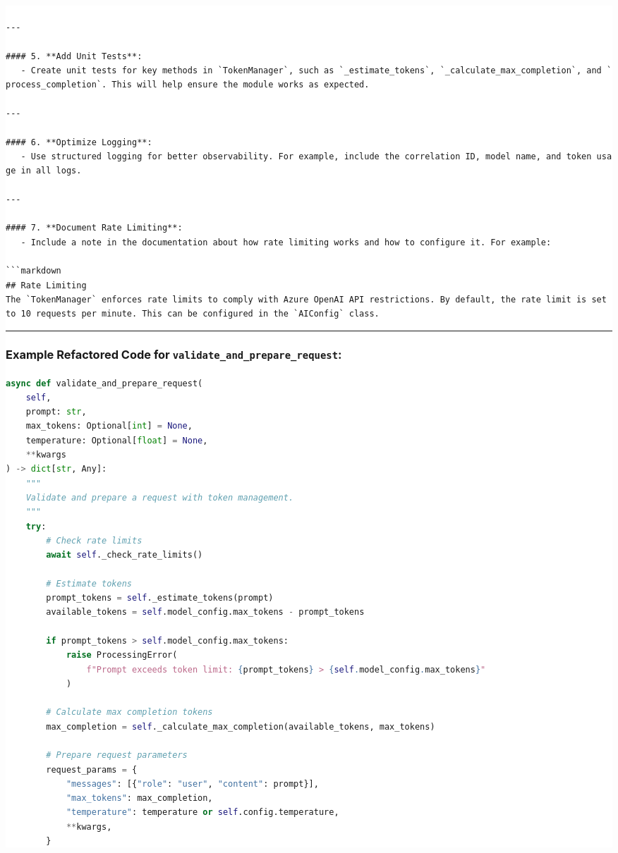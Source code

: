 ```

---

#### 5. **Add Unit Tests**:
   - Create unit tests for key methods in `TokenManager`, such as `_estimate_tokens`, `_calculate_max_completion`, and `process_completion`. This will help ensure the module works as expected.

---

#### 6. **Optimize Logging**:
   - Use structured logging for better observability. For example, include the correlation ID, model name, and token usage in all logs.

---

#### 7. **Document Rate Limiting**:
   - Include a note in the documentation about how rate limiting works and how to configure it. For example:

```markdown
## Rate Limiting
The `TokenManager` enforces rate limits to comply with Azure OpenAI API restrictions. By default, the rate limit is set to 10 requests per minute. This can be configured in the `AIConfig` class.
```

---

### Example Refactored Code for `validate_and_prepare_request`:

```python
async def validate_and_prepare_request(
    self,
    prompt: str,
    max_tokens: Optional[int] = None,
    temperature: Optional[float] = None,
    **kwargs
) -> dict[str, Any]:
    """
    Validate and prepare a request with token management.
    """
    try:
        # Check rate limits
        await self._check_rate_limits()

        # Estimate tokens
        prompt_tokens = self._estimate_tokens(prompt)
        available_tokens = self.model_config.max_tokens - prompt_tokens

        if prompt_tokens > self.model_config.max_tokens:
            raise ProcessingError(
                f"Prompt exceeds token limit: {prompt_tokens} > {self.model_config.max_tokens}"
            )

        # Calculate max completion tokens
        max_completion = self._calculate_max_completion(available_tokens, max_tokens)

        # Prepare request parameters
        request_params = {
            "messages": [{"role": "user", "content": prompt}],
            "max_tokens": max_completion,
            "temperature": temperature or self.config.temperature,
            **kwargs,
        }
```